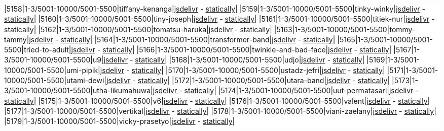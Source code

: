 |5158|1-3/5001-10000/5001-5500|tiffany-kenanga|[jsdelivr](https://cdn.jsdelivr.net/gh/dbchord/webp-a-600x600_1-3/5001-10000/5001-5500/tiffany-kenanga.webp) - [statically](https://cdn.statically.io/gh/dbchord/webp-a-600x600_1-3/img/5001-10000/5001-5500/tiffany-kenanga.webp)|
|5159|1-3/5001-10000/5001-5500|tinky-winky|[jsdelivr](https://cdn.jsdelivr.net/gh/dbchord/webp-a-600x600_1-3/5001-10000/5001-5500/tinky-winky.webp) - [statically](https://cdn.statically.io/gh/dbchord/webp-a-600x600_1-3/img/5001-10000/5001-5500/tinky-winky.webp)|
|5160|1-3/5001-10000/5001-5500|tiny-joseph|[jsdelivr](https://cdn.jsdelivr.net/gh/dbchord/webp-a-600x600_1-3/5001-10000/5001-5500/tiny-joseph.webp) - [statically](https://cdn.statically.io/gh/dbchord/webp-a-600x600_1-3/img/5001-10000/5001-5500/tiny-joseph.webp)|
|5161|1-3/5001-10000/5001-5500|titiek-nur|[jsdelivr](https://cdn.jsdelivr.net/gh/dbchord/webp-a-600x600_1-3/5001-10000/5001-5500/titiek-nur.webp) - [statically](https://cdn.statically.io/gh/dbchord/webp-a-600x600_1-3/img/5001-10000/5001-5500/titiek-nur.webp)|
|5162|1-3/5001-10000/5001-5500|tomatsu-haruka|[jsdelivr](https://cdn.jsdelivr.net/gh/dbchord/webp-a-600x600_1-3/5001-10000/5001-5500/tomatsu-haruka.webp) - [statically](https://cdn.statically.io/gh/dbchord/webp-a-600x600_1-3/img/5001-10000/5001-5500/tomatsu-haruka.webp)|
|5163|1-3/5001-10000/5001-5500|tommy-tammy|[jsdelivr](https://cdn.jsdelivr.net/gh/dbchord/webp-a-600x600_1-3/5001-10000/5001-5500/tommy-tammy.webp) - [statically](https://cdn.statically.io/gh/dbchord/webp-a-600x600_1-3/img/5001-10000/5001-5500/tommy-tammy.webp)|
|5164|1-3/5001-10000/5001-5500|transformer-band|[jsdelivr](https://cdn.jsdelivr.net/gh/dbchord/webp-a-600x600_1-3/5001-10000/5001-5500/transformer-band.webp) - [statically](https://cdn.statically.io/gh/dbchord/webp-a-600x600_1-3/img/5001-10000/5001-5500/transformer-band.webp)|
|5165|1-3/5001-10000/5001-5500|tried-to-adult|[jsdelivr](https://cdn.jsdelivr.net/gh/dbchord/webp-a-600x600_1-3/5001-10000/5001-5500/tried-to-adult.webp) - [statically](https://cdn.statically.io/gh/dbchord/webp-a-600x600_1-3/img/5001-10000/5001-5500/tried-to-adult.webp)|
|5166|1-3/5001-10000/5001-5500|twinkle-and-bad-face|[jsdelivr](https://cdn.jsdelivr.net/gh/dbchord/webp-a-600x600_1-3/5001-10000/5001-5500/twinkle-and-bad-face.webp) - [statically](https://cdn.statically.io/gh/dbchord/webp-a-600x600_1-3/img/5001-10000/5001-5500/twinkle-and-bad-face.webp)|
|5167|1-3/5001-10000/5001-5500|u9|[jsdelivr](https://cdn.jsdelivr.net/gh/dbchord/webp-a-600x600_1-3/5001-10000/5001-5500/u9.webp) - [statically](https://cdn.statically.io/gh/dbchord/webp-a-600x600_1-3/img/5001-10000/5001-5500/u9.webp)|
|5168|1-3/5001-10000/5001-5500|udjo|[jsdelivr](https://cdn.jsdelivr.net/gh/dbchord/webp-a-600x600_1-3/5001-10000/5001-5500/udjo.webp) - [statically](https://cdn.statically.io/gh/dbchord/webp-a-600x600_1-3/img/5001-10000/5001-5500/udjo.webp)|
|5169|1-3/5001-10000/5001-5500|umi-pipik|[jsdelivr](https://cdn.jsdelivr.net/gh/dbchord/webp-a-600x600_1-3/5001-10000/5001-5500/umi-pipik.webp) - [statically](https://cdn.statically.io/gh/dbchord/webp-a-600x600_1-3/img/5001-10000/5001-5500/umi-pipik.webp)|
|5170|1-3/5001-10000/5001-5500|ustadz-jefri|[jsdelivr](https://cdn.jsdelivr.net/gh/dbchord/webp-a-600x600_1-3/5001-10000/5001-5500/ustadz-jefri.webp) - [statically](https://cdn.statically.io/gh/dbchord/webp-a-600x600_1-3/img/5001-10000/5001-5500/ustadz-jefri.webp)|
|5171|1-3/5001-10000/5001-5500|utami-dewi|[jsdelivr](https://cdn.jsdelivr.net/gh/dbchord/webp-a-600x600_1-3/5001-10000/5001-5500/utami-dewi.webp) - [statically](https://cdn.statically.io/gh/dbchord/webp-a-600x600_1-3/img/5001-10000/5001-5500/utami-dewi.webp)|
|5172|1-3/5001-10000/5001-5500|utara-band|[jsdelivr](https://cdn.jsdelivr.net/gh/dbchord/webp-a-600x600_1-3/5001-10000/5001-5500/utara-band.webp) - [statically](https://cdn.statically.io/gh/dbchord/webp-a-600x600_1-3/img/5001-10000/5001-5500/utara-band.webp)|
|5173|1-3/5001-10000/5001-5500|utha-likumahuwa|[jsdelivr](https://cdn.jsdelivr.net/gh/dbchord/webp-a-600x600_1-3/5001-10000/5001-5500/utha-likumahuwa.webp) - [statically](https://cdn.statically.io/gh/dbchord/webp-a-600x600_1-3/img/5001-10000/5001-5500/utha-likumahuwa.webp)|
|5174|1-3/5001-10000/5001-5500|uut-permatasari|[jsdelivr](https://cdn.jsdelivr.net/gh/dbchord/webp-a-600x600_1-3/5001-10000/5001-5500/uut-permatasari.webp) - [statically](https://cdn.statically.io/gh/dbchord/webp-a-600x600_1-3/img/5001-10000/5001-5500/uut-permatasari.webp)|
|5175|1-3/5001-10000/5001-5500|v6|[jsdelivr](https://cdn.jsdelivr.net/gh/dbchord/webp-a-600x600_1-3/5001-10000/5001-5500/v6.webp) - [statically](https://cdn.statically.io/gh/dbchord/webp-a-600x600_1-3/img/5001-10000/5001-5500/v6.webp)|
|5176|1-3/5001-10000/5001-5500|valent|[jsdelivr](https://cdn.jsdelivr.net/gh/dbchord/webp-a-600x600_1-3/5001-10000/5001-5500/valent.webp) - [statically](https://cdn.statically.io/gh/dbchord/webp-a-600x600_1-3/img/5001-10000/5001-5500/valent.webp)|
|5177|1-3/5001-10000/5001-5500|vertikal|[jsdelivr](https://cdn.jsdelivr.net/gh/dbchord/webp-a-600x600_1-3/5001-10000/5001-5500/vertikal.webp) - [statically](https://cdn.statically.io/gh/dbchord/webp-a-600x600_1-3/img/5001-10000/5001-5500/vertikal.webp)|
|5178|1-3/5001-10000/5001-5500|viani-zaelany|[jsdelivr](https://cdn.jsdelivr.net/gh/dbchord/webp-a-600x600_1-3/5001-10000/5001-5500/viani-zaelany.webp) - [statically](https://cdn.statically.io/gh/dbchord/webp-a-600x600_1-3/img/5001-10000/5001-5500/viani-zaelany.webp)|
|5179|1-3/5001-10000/5001-5500|vicky-prasetyo|[jsdelivr](https://cdn.jsdelivr.net/gh/dbchord/webp-a-600x600_1-3/5001-10000/5001-5500/vicky-prasetyo.webp) - [statically](https://cdn.statically.io/gh/dbchord/webp-a-600x600_1-3/img/5001-10000/5001-5500/vicky-prasetyo.webp)|